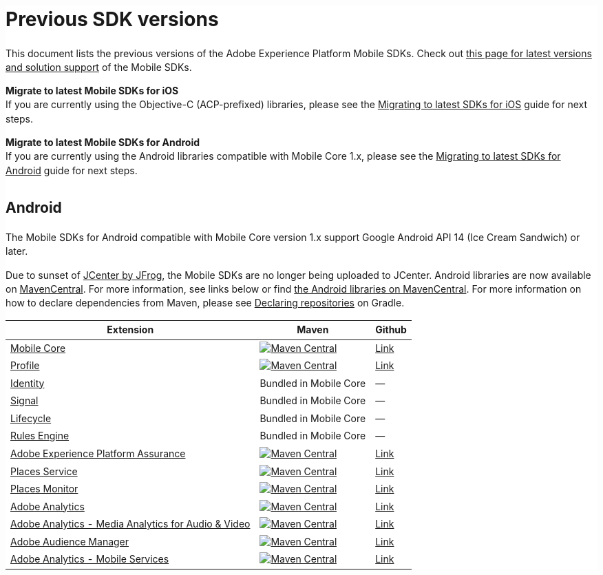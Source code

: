 # Previous SDK versions

<InlineAlert variant="warning" slots="text"/>

This document lists the previous versions of the Adobe Experience Platform Mobile SDKs. Check out [this page for latest versions and solution support](https://developer.adobe.com/client-sdks/documentation/current-sdk-versions/) of the Mobile SDKs.

<InlineAlert variant="info" slots="text"/>

**Migrate to latest Mobile SDKs for iOS**<br/>If you are currently using the Objective-C (ACP-prefixed) libraries, please see the [Migrating to latest SDKs for iOS](../migrate-to-swift.md) guide for next steps.

<InlineAlert variant="info" slots="text"/>

**Migrate to latest Mobile SDKs for Android**<br/>If you are currently using the Android libraries compatible with Mobile Core 1.x, please see the [Migrating to latest SDKs for Android](../migrate-to-android.md) guide for next steps.

## Android

<InlineAlert variant="info" slots="text"/>

The Mobile SDKs for Android compatible with Mobile Core version 1.x support Google Android API 14 (Ice Cream Sandwich) or later.

<InlineAlert variant="info" slots="text"/>

Due to sunset of [JCenter by JFrog](https://jfrog.com/blog/into-the-sunset-bintray-jcenter-gocenter-and-chartcenter/), the Mobile SDKs are no longer being uploaded to JCenter. Android libraries are now available on [MavenCentral](https://search.maven.org/search?q=g:com.adobe.marketing.mobile). For more information, see links below or find [the Android libraries on MavenCentral](https://search.maven.org/search?q=g:com.adobe.marketing.mobile). For more information on how to declare dependencies from Maven, please see [Declaring repositories](https://docs.gradle.org/current/userguide/declaring_repositories.html#sec:declaring_multiple_repositories) on Gradle.

| Extension | Maven | Github |
|---|---|---|
| [Mobile Core](../mobile-core/index.md) | [![Maven Central](https://img.shields.io/maven-central/v/com.adobe.marketing.mobile/sdk-core.svg?logo=android&logoColor=white&label=sdk-core&versionPrefix=1&style=flat-square)](https://mvnrepository.com/artifact/com.adobe.marketing.mobile/sdk-core) | [Link](https://github.com/Adobe-Marketing-Cloud/acp-sdks/tree/master/android) |
| [Profile](../profile/index.md) | [![Maven Central](https://img.shields.io/maven-central/v/com.adobe.marketing.mobile/userprofile.svg?logo=android&logoColor=white&label=userprofile&versionPrefix=1&style=flat-square)](https://mvnrepository.com/artifact/com.adobe.marketing.mobile/userprofile) | [Link](https://github.com/Adobe-Marketing-Cloud/acp-sdks/tree/master/android) |
| [Identity](../mobile-core/identity/index.md) | Bundled in Mobile Core | — |
| [Signal](../mobile-core/signal/index.md) | Bundled in Mobile Core | — |
| [Lifecycle](../mobile-core/lifecycle/index.md) | Bundled in Mobile Core | — |
| [Rules Engine](../mobile-core/rules-engine/index.md) | Bundled in Mobile Core | — |
| [Adobe Experience Platform Assurance](../platform-assurance-sdk/index.md) | [![Maven Central](https://img.shields.io/maven-central/v/com.adobe.marketing.mobile/assurance.svg?logo=android&logoColor=white&label=assurance&versionPrefix=1&style=flat-square)](https://mvnrepository.com/artifact/com.adobe.marketing.mobile/assurance) | [Link](https://github.com/Adobe-Marketing-Cloud/acp-sdks/tree/master/android)
| [Places Service](https://experienceleague.adobe.com/docs/places/using/home.html?lang=en) | [![Maven Central](https://img.shields.io/maven-central/v/com.adobe.marketing.mobile/places.svg?logo=android&logoColor=white&label=places&versionPrefix=1&style=flat-square)](https://mvnrepository.com/artifact/com.adobe.marketing.mobile/places) | [Link](https://github.com/Adobe-Marketing-Cloud/acp-sdks/tree/master/android) |
| [Places Monitor](https://experienceleague.adobe.com/docs/places/using/places-ext-aep-sdks/places-monitor-extension/places-monitor-extension.html?lang=en) | [![Maven Central](https://img.shields.io/maven-central/v/com.adobe.marketing.mobile/places-monitor.svg?logo=android&logoColor=white&label=placesmonitor&versionPrefix=1&style=flat-square)](https://mvnrepository.com/artifact/com.adobe.marketing.mobile/places-monitor) | [Link](https://github.com/Adobe-Marketing-Cloud/acp-sdks/tree/master/android) |
| [Adobe Analytics](../adobe-analytics/index.md) | [![Maven Central](https://img.shields.io/maven-central/v/com.adobe.marketing.mobile/analytics.svg?logo=android&logoColor=white&label=analytics&versionPrefix=1&style=flat-square)](https://mvnrepository.com/artifact/com.adobe.marketing.mobile/analytics) | [Link](https://github.com/Adobe-Marketing-Cloud/acp-sdks/tree/master/android) |
| [Adobe Analytics - Media Analytics for Audio & Video](../adobe-media-analytics/index.md) | [![Maven Central](https://img.shields.io/maven-central/v/com.adobe.marketing.mobile/media.svg?logo=android&logoColor=white&label=media&versionPrefix=2&style=flat-square)](https://mvnrepository.com/artifact/com.adobe.marketing.mobile/media) | [Link](https://github.com/Adobe-Marketing-Cloud/acp-sdks/tree/master/android) |
| [Adobe Audience Manager](../adobe-audience-manager/index.md) | [![Maven Central](https://img.shields.io/maven-central/v/com.adobe.marketing.mobile/audience.svg?logo=android&logoColor=white&label=audience&versionPrefix=1&style=flat-square)](https://mvnrepository.com/artifact/com.adobe.marketing.mobile/audience) | [Link](https://github.com/Adobe-Marketing-Cloud/acp-sdks/tree/master/android) |
| [Adobe Analytics - Mobile Services](../adobe-analytics-mobile-services/index.md) | [![Maven Central](https://img.shields.io/maven-central/v/com.adobe.marketing.mobile/mobileservices.svg?logo=android&logoColor=white&label=mobileservices&style=flat-square)](https://mvnrepository.com/artifact/com.adobe.marketing.mobile/mobileservices) | [Link](https://github.com/Adobe-Marketing-Cloud/acp-sdks/tree/master/android) |